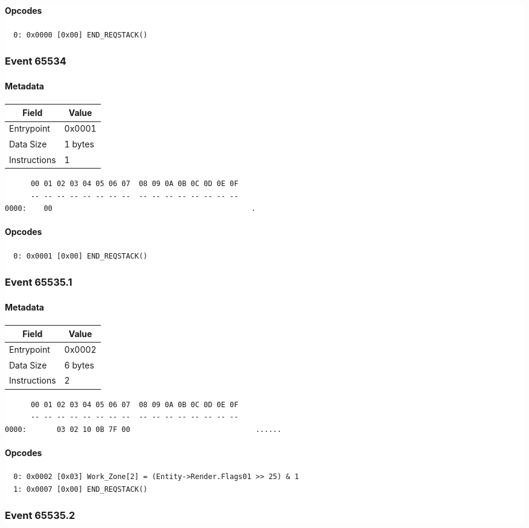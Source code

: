 #### Opcodes

```
  0: 0x0000 [0x00] END_REQSTACK()
```

### Event 65534

#### Metadata

| Field        | Value   |
|--------------|---------|
| Entrypoint   | 0x0001  |
| Data Size    | 1 bytes |
| Instructions | 1       |

```
      00 01 02 03 04 05 06 07  08 09 0A 0B 0C 0D 0E 0F
      -- -- -- -- -- -- -- --  -- -- -- -- -- -- -- --
0000:    00                                              .              
```

#### Opcodes

```
  0: 0x0001 [0x00] END_REQSTACK()
```

### Event 65535.1

#### Metadata

| Field        | Value   |
|--------------|---------|
| Entrypoint   | 0x0002  |
| Data Size    | 6 bytes |
| Instructions | 2       |

```
      00 01 02 03 04 05 06 07  08 09 0A 0B 0C 0D 0E 0F
      -- -- -- -- -- -- -- --  -- -- -- -- -- -- -- --
0000:       03 02 10 0B 7F 00                             ......        
```

#### Opcodes

```
  0: 0x0002 [0x03] Work_Zone[2] = (Entity->Render.Flags01 >> 25) & 1
  1: 0x0007 [0x00] END_REQSTACK()
```

### Event 65535.2

